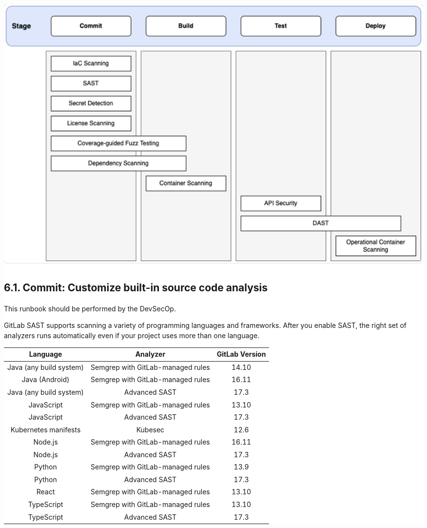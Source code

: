 ![Application Security Tools Per Stage](img/02-application-security-tools-per-stage.png)

## 6.1. Commit: Customize built-in source code analysis

This runbook should be performed by the DevSecOp.

GitLab SAST supports scanning a variety of programming languages and frameworks. After you enable SAST, the right set of analyzers runs automatically even if your project uses more than one language.

|        Language         |             Analyzer              | GitLab Version |
|:-----------------------:|:---------------------------------:|:--------------:|
| Java (any build system) | Semgrep with GitLab-managed rules |     14.10      |
|     Java (Android)      | Semgrep with GitLab-managed rules |     16.11      |
| Java (any build system) |           Advanced SAST           |      17.3      |
|       JavaScript        | Semgrep with GitLab-managed rules |     13.10      |
|       JavaScript        |           Advanced SAST           |      17.3      |
|  Kubernetes manifests   |              Kubesec              |      12.6      |
|         Node.js         | Semgrep with GitLab-managed rules |     16.11      |
|         Node.js         |           Advanced SAST           |      17.3      |
|         Python          | Semgrep with GitLab-managed rules |      13.9      |
|         Python          |           Advanced SAST           |      17.3      |
|          React          | Semgrep with GitLab-managed rules |     13.10      |
|       TypeScript        | Semgrep with GitLab-managed rules |     13.10      |
|       TypeScript        |           Advanced SAST           |      17.3      |
